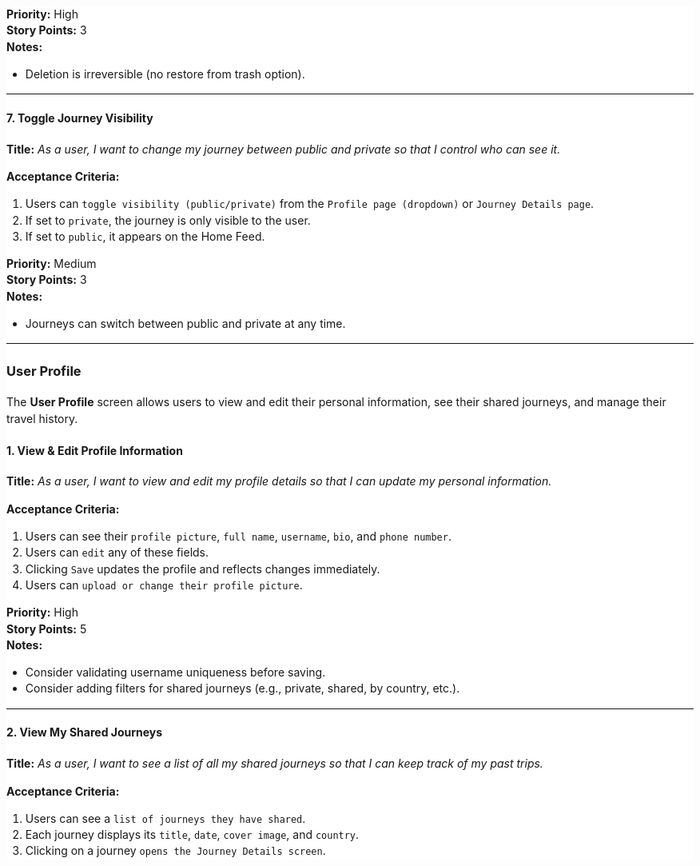 **Priority:** High <br>
**Story Points:** 3 <br>
**Notes:**
- Deletion is irreversible (no restore from trash option).

---

#### **7. Toggle Journey Visibility**
**Title:**
_As a user, I want to change my journey between public and private so that I control who can see it._

**Acceptance Criteria:**
1. Users can `toggle visibility (public/private)` from the `Profile page (dropdown)` or `Journey Details page`.
2. If set to `private`, the journey is only visible to the user.
3. If set to `public`, it appears on the Home Feed.

**Priority:** Medium <br>
**Story Points:** 3 <br>
**Notes:**
- Journeys can switch between public and private at any time.

---

### **User Profile**
The **User Profile** screen allows users to view and edit their personal information, see their shared journeys, and manage their travel history.

#### **1️. View & Edit Profile Information**
**Title:**
_As a user, I want to view and edit my profile details so that I can update my personal information._

**Acceptance Criteria:**
1. Users can see their `profile picture`, `full name`, `username`, `bio`, and `phone number`.
2. Users can `edit` any of these fields.
3. Clicking `Save` updates the profile and reflects changes immediately.
4. Users can `upload or change their profile picture`.

**Priority:** High <br>
**Story Points:** 5 <br>
**Notes:**
- Consider validating username uniqueness before saving.
- Consider adding filters for shared journeys (e.g., private, shared, by country, etc.).
---

#### **2️. View My Shared Journeys**
**Title:**
_As a user, I want to see a list of all my shared journeys so that I can keep track of my past trips._

**Acceptance Criteria:**
1. Users can see a `list of journeys they have shared`.
2. Each journey displays its `title`, `date`, `cover image`, and `country`.
3. Clicking on a journey `opens the Journey Details screen`.
